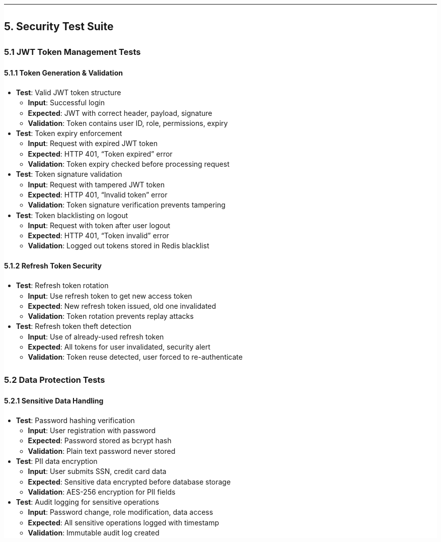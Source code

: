 -----

## 5. Security Test Suite

### 5.1 JWT Token Management Tests

#### 5.1.1 Token Generation & Validation

- **Test**: Valid JWT token structure
  - **Input**: Successful login
  - **Expected**: JWT with correct header, payload, signature
  - **Validation**: Token contains user ID, role, permissions, expiry
- **Test**: Token expiry enforcement
  - **Input**: Request with expired JWT token
  - **Expected**: HTTP 401, “Token expired” error
  - **Validation**: Token expiry checked before processing request
- **Test**: Token signature validation
  - **Input**: Request with tampered JWT token
  - **Expected**: HTTP 401, “Invalid token” error
  - **Validation**: Token signature verification prevents tampering
- **Test**: Token blacklisting on logout
  - **Input**: Request with token after user logout
  - **Expected**: HTTP 401, “Token invalid” error
  - **Validation**: Logged out tokens stored in Redis blacklist

#### 5.1.2 Refresh Token Security

- **Test**: Refresh token rotation
  - **Input**: Use refresh token to get new access token
  - **Expected**: New refresh token issued, old one invalidated
  - **Validation**: Token rotation prevents replay attacks
- **Test**: Refresh token theft detection
  - **Input**: Use of already-used refresh token
  - **Expected**: All tokens for user invalidated, security alert
  - **Validation**: Token reuse detected, user forced to re-authenticate

### 5.2 Data Protection Tests

#### 5.2.1 Sensitive Data Handling

- **Test**: Password hashing verification
  - **Input**: User registration with password
  - **Expected**: Password stored as bcrypt hash
  - **Validation**: Plain text password never stored
- **Test**: PII data encryption
  - **Input**: User submits SSN, credit card data
  - **Expected**: Sensitive data encrypted before database storage
  - **Validation**: AES-256 encryption for PII fields
- **Test**: Audit logging for sensitive operations
  - **Input**: Password change, role modification, data access
  - **Expected**: All sensitive operations logged with timestamp
  - **Validation**: Immutable audit log created
